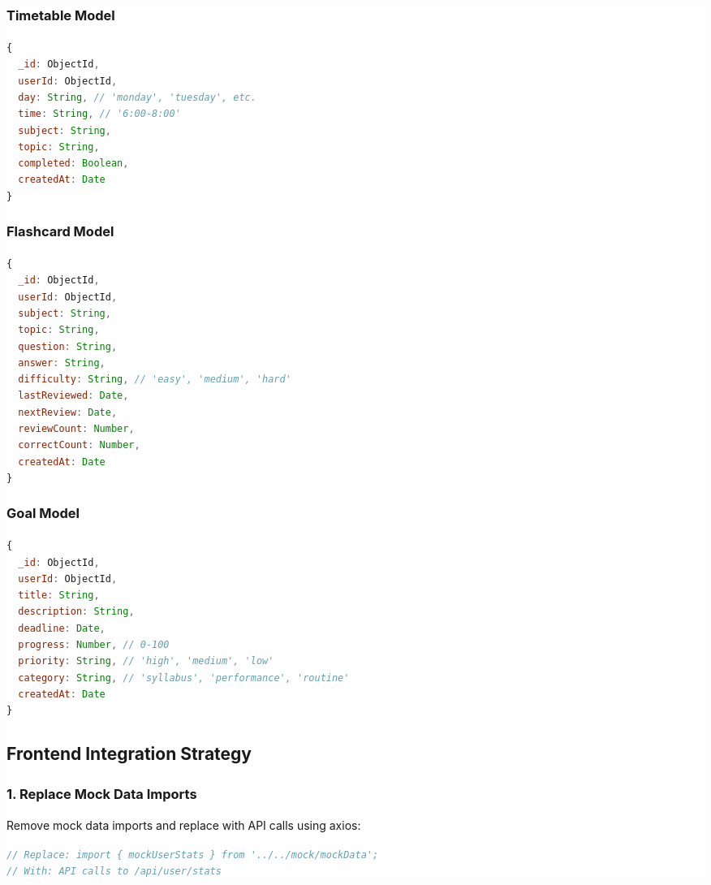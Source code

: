 ### Timetable Model
```javascript
{
  _id: ObjectId,
  userId: ObjectId,
  day: String, // 'monday', 'tuesday', etc.
  time: String, // '6:00-8:00'
  subject: String,
  topic: String,
  completed: Boolean,
  createdAt: Date
}
```

### Flashcard Model
```javascript
{
  _id: ObjectId,
  userId: ObjectId,
  subject: String,
  topic: String,
  question: String,
  answer: String,
  difficulty: String, // 'easy', 'medium', 'hard'
  lastReviewed: Date,
  nextReview: Date,
  reviewCount: Number,
  correctCount: Number,
  createdAt: Date
}
```

### Goal Model
```javascript
{
  _id: ObjectId,
  userId: ObjectId,
  title: String,
  description: String,
  deadline: Date,
  progress: Number, // 0-100
  priority: String, // 'high', 'medium', 'low'
  category: String, // 'syllabus', 'performance', 'routine'
  createdAt: Date
}
```

## Frontend Integration Strategy

### 1. Replace Mock Data Imports
Remove mock data imports and replace with API calls using axios:
```javascript
// Replace: import { mockUserStats } from '../../mock/mockData';
// With: API calls to /api/user/stats
```
